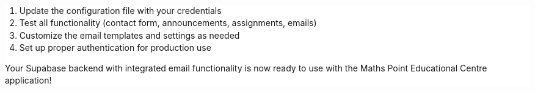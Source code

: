 1. Update the configuration file with your credentials
2. Test all functionality (contact form, announcements, assignments, emails)
3. Customize the email templates and settings as needed
4. Set up proper authentication for production use

Your Supabase backend with integrated email functionality is now ready to use with the Maths Point Educational Centre application!